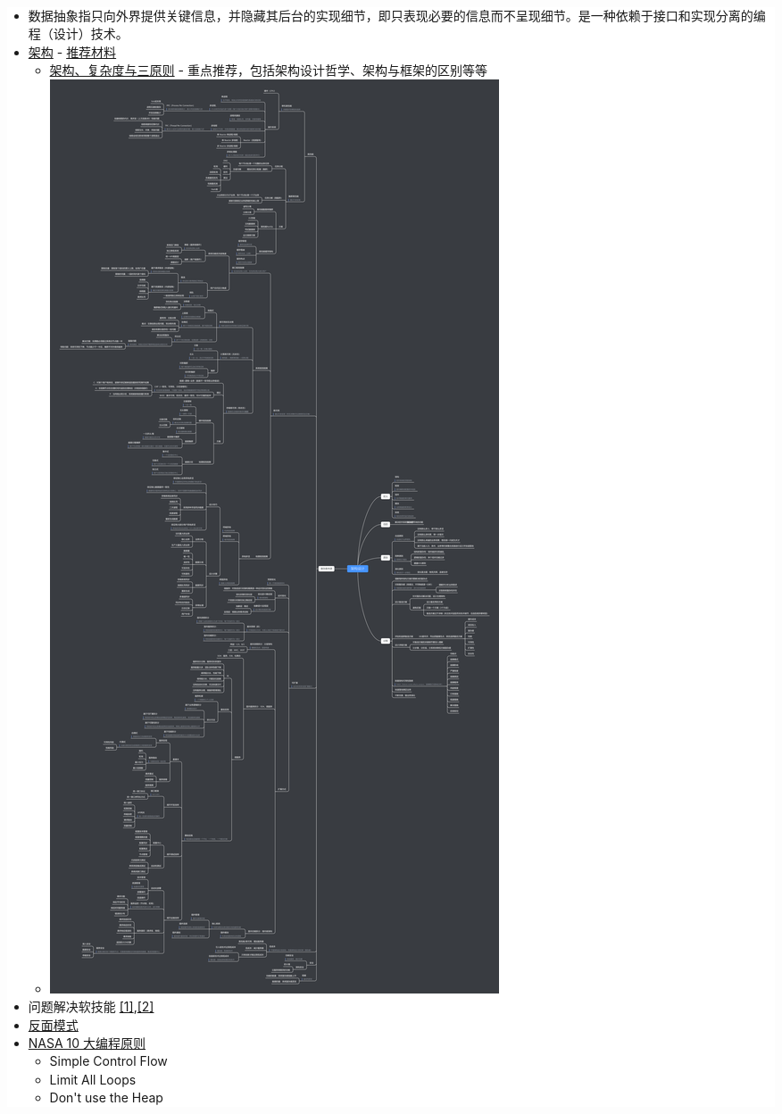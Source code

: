   * 数据抽象指只向外界提供关键信息，并隐藏其后台的实现细节，即只表现必要的信息而不呈现细节。是一种依赖于接口和实现分离的编程（设计）技术。
* [架构](./架构.md) - [推荐材料](https://promacanthus.netlify.app/computer-science/architecture/)
  * [架构、复杂度与三原则](./架构、复杂度与三原则.md) - 重点推荐，包括架构设计哲学、架构与框架的区别等等
  * ![](./架构设计导图.png)
* 问题解决软技能 [[1]](https://medium.com/@SantalTech/no-leetcode-the-stripe-interview-experience-cf1b29e6f55d),[[2]](https://plantegg.github.io/2018/05/24/%E5%A6%82%E4%BD%95%E5%9C%A8%E5%B7%A5%E4%BD%9C%E4%B8%AD%E5%AD%A6%E4%B9%A0V1.1/)
* [反面模式](./反面模式.md)
* [NASA 10 大编程原则](https://www.youtube.com/watch?v=GWYhtksrmhE)
  * Simple Control Flow
  * Limit All Loops
  * Don't use the Heap